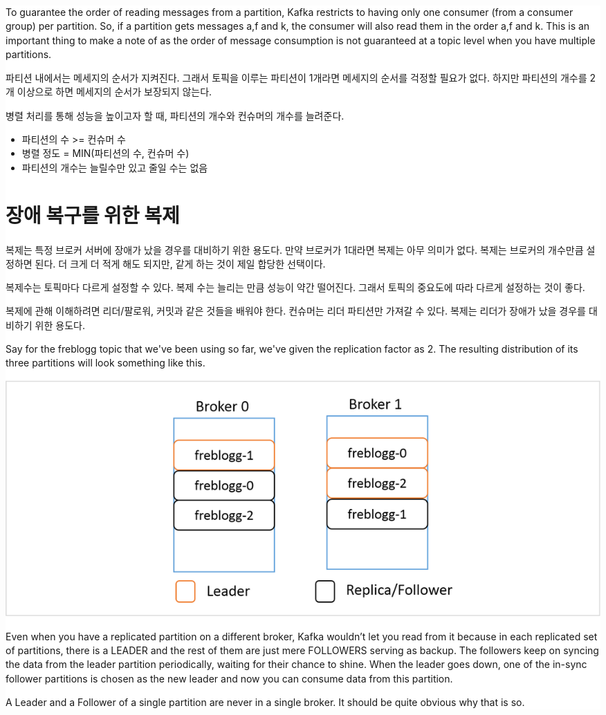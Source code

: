 To guarantee the order of reading messages from a partition, Kafka restricts to having only one consumer (from a consumer group) per partition. So, if a partition gets messages a,f and k, the consumer will also read them in the order a,f and k. This is an important thing to make a note of as the order of message consumption is not guaranteed at a topic level when you have multiple partitions.  

파티션 내에서는 메세지의 순서가 지켜진다. 그래서 토픽을 이루는 파티션이 1개라면 메세지의 순서를 걱정할 필요가 없다. 하지만 파티션의 개수를 2개 이상으로 하면 메세지의 순서가 보장되지 않는다.  

병렬 처리를 통해 성능을 높이고자 할 때, 파티션의 개수와 컨슈머의 개수를 늘려준다.  

- 파티션의 수 >= 컨슈머 수
- 병렬 정도 = MIN(파티션의 수, 컨슈머 수)
- 파티션의 개수는 늘릴수만 있고 줄일 수는 없음

# 장애 복구를 위한 복제
복제는 특정 브로커 서버에 장애가 났을 경우를 대비하기 위한 용도다. 만약 브로커가 1대라면 복제는 아무 의미가 없다. 복제는 브로커의 개수만큼 설정하면 된다. 더 크게 더 적게 해도 되지만, 같게 하는 것이 제일 합당한 선택이다.  

복제수는 토픽마다 다르게 설정할 수 있다. 복제 수는 늘리는 만큼 성능이 약간 떨어진다. 그래서 토픽의 중요도에 따라 다르게 설정하는 것이 좋다.  

복제에 관해 이해하려면 리더/팔로워, 커밋과 같은 것들을 배워야 한다. 컨슈머는 리더 파티션만 가져갈 수 있다. 복제는 리더가 장애가 났을 경우를 대비하기 위한 용도다.  

Say for the freblogg topic that we've been using so far, we've given the replication factor as 2. The resulting distribution of its three partitions will look something like this.  

![](/images/kafka_77.png)

Even when you have a replicated partition on a different broker, Kafka wouldn’t let you read from it because in each replicated set of partitions, there is a LEADER and the rest of them are just mere FOLLOWERS serving as backup. The followers keep on syncing the data from the leader partition periodically, waiting for their chance to shine. When the leader goes down, one of the in-sync follower partitions is chosen as the new leader and now you can consume data from this partition.  

A Leader and a Follower of a single partition are never in a single broker. It should be quite obvious why that is so.  

